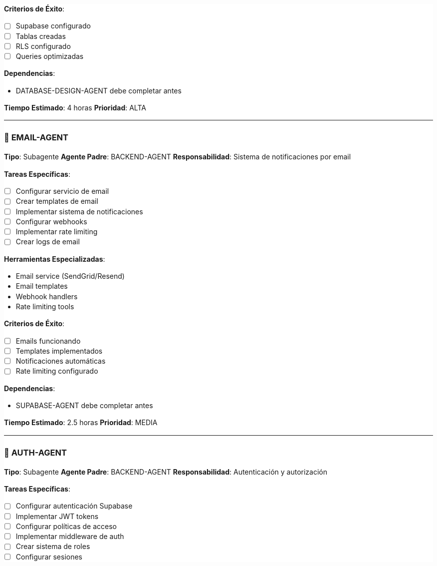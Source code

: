 **Criterios de Éxito**:
- [ ] Supabase configurado
- [ ] Tablas creadas
- [ ] RLS configurado
- [ ] Queries optimizadas

**Dependencias**:
- DATABASE-DESIGN-AGENT debe completar antes

**Tiempo Estimado**: 4 horas
**Prioridad**: ALTA

---

### 📧 **EMAIL-AGENT**
**Tipo**: Subagente
**Agente Padre**: BACKEND-AGENT
**Responsabilidad**: Sistema de notificaciones por email

**Tareas Específicas**:
- [ ] Configurar servicio de email
- [ ] Crear templates de email
- [ ] Implementar sistema de notificaciones
- [ ] Configurar webhooks
- [ ] Implementar rate limiting
- [ ] Crear logs de email

**Herramientas Especializadas**:
- Email service (SendGrid/Resend)
- Email templates
- Webhook handlers
- Rate limiting tools

**Criterios de Éxito**:
- [ ] Emails funcionando
- [ ] Templates implementados
- [ ] Notificaciones automáticas
- [ ] Rate limiting configurado

**Dependencias**:
- SUPABASE-AGENT debe completar antes

**Tiempo Estimado**: 2.5 horas
**Prioridad**: MEDIA

---

### 🔐 **AUTH-AGENT**
**Tipo**: Subagente
**Agente Padre**: BACKEND-AGENT
**Responsabilidad**: Autenticación y autorización

**Tareas Específicas**:
- [ ] Configurar autenticación Supabase
- [ ] Implementar JWT tokens
- [ ] Configurar políticas de acceso
- [ ] Implementar middleware de auth
- [ ] Crear sistema de roles
- [ ] Configurar sesiones
